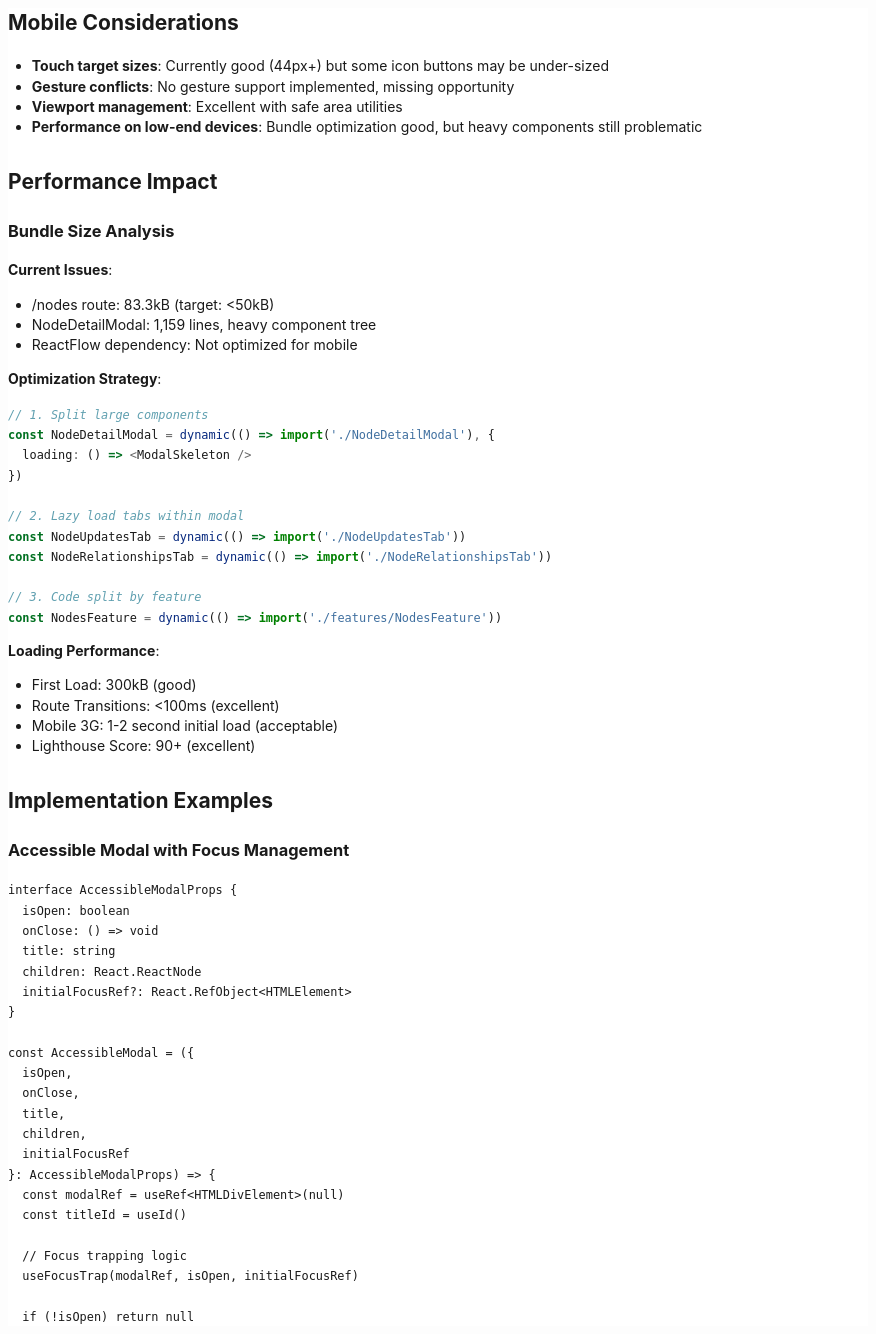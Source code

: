 ## Mobile Considerations
- **Touch target sizes**: Currently good (44px+) but some icon buttons may be under-sized
- **Gesture conflicts**: No gesture support implemented, missing opportunity
- **Viewport management**: Excellent with safe area utilities
- **Performance on low-end devices**: Bundle optimization good, but heavy components still problematic

## Performance Impact

### Bundle Size Analysis
**Current Issues**:
- /nodes route: 83.3kB (target: <50kB)
- NodeDetailModal: 1,159 lines, heavy component tree
- ReactFlow dependency: Not optimized for mobile

**Optimization Strategy**:
```typescript
// 1. Split large components
const NodeDetailModal = dynamic(() => import('./NodeDetailModal'), {
  loading: () => <ModalSkeleton />
})

// 2. Lazy load tabs within modal
const NodeUpdatesTab = dynamic(() => import('./NodeUpdatesTab'))
const NodeRelationshipsTab = dynamic(() => import('./NodeRelationshipsTab'))

// 3. Code split by feature
const NodesFeature = dynamic(() => import('./features/NodesFeature'))
```

**Loading Performance**:
- First Load: 300kB (good)
- Route Transitions: <100ms (excellent)
- Mobile 3G: 1-2 second initial load (acceptable)
- Lighthouse Score: 90+ (excellent)

## Implementation Examples

### Accessible Modal with Focus Management
```tsx
interface AccessibleModalProps {
  isOpen: boolean
  onClose: () => void
  title: string
  children: React.ReactNode
  initialFocusRef?: React.RefObject<HTMLElement>
}

const AccessibleModal = ({ 
  isOpen, 
  onClose, 
  title, 
  children, 
  initialFocusRef 
}: AccessibleModalProps) => {
  const modalRef = useRef<HTMLDivElement>(null)
  const titleId = useId()
  
  // Focus trapping logic
  useFocusTrap(modalRef, isOpen, initialFocusRef)
  
  if (!isOpen) return null
```